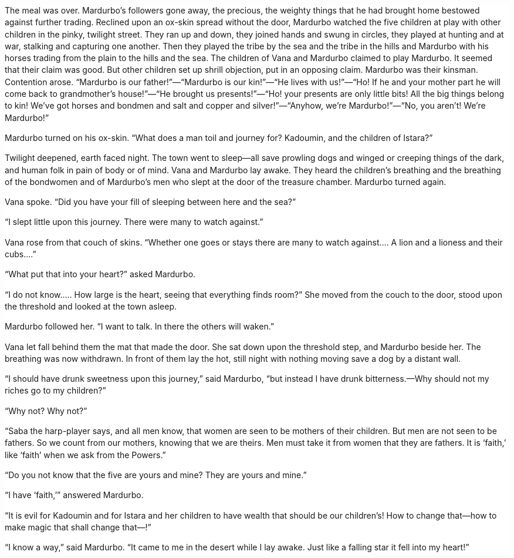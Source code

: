 The meal was over. Mardurbo’s followers gone away, the precious, the weighty things that he had brought home bestowed against further trading. Reclined upon an ox-skin spread without the door, Mardurbo watched the five children at play with other children in the pinky, twilight street. They ran up and down, they joined hands and swung in circles, they played at hunting and at war, stalking and capturing one another. Then they played the tribe by the sea and the tribe in the hills and Mardurbo with his horses trading from the plain to the hills and the sea. The children of Vana and Mardurbo claimed to play Mardurbo. It seemed that their claim was good. But other children set up shrill objection, put in an opposing claim. Mardurbo was their kinsman. Contention arose. “Mardurbo is our father!”—“Mardurbo is our kin!”—“He lives with us!”—“Ho! If he and your mother part he will come back to grandmother’s house!”—“He brought us presents!”—“Ho! your presents are only little bits! All the big things belong to kin! We’ve got horses and bondmen and salt and copper and silver!”—“Anyhow, we’re Mardurbo!”—“No, you aren’t! We’re Mardurbo!”

Mardurbo turned on his ox-skin. “What does a man toil and journey for? Kadoumin, and the children of Istara?”

Twilight deepened, earth faced night. The town went to sleep—all save prowling dogs and winged or creeping things of the dark, and human folk in pain of body or of mind. Vana and Mardurbo lay awake. They heard the children’s breathing and the breathing of the bondwomen and of Mardurbo’s men who slept at the door of the treasure chamber. Mardurbo turned again.

Vana spoke. “Did you have your fill of sleeping between here and the sea?”

“I slept little upon this journey. There were many to watch against.”

Vana rose from that couch of skins. “Whether one goes or stays there are many to watch against.... A lion and a lioness and their cubs....”

“What put that into your heart?” asked Mardurbo.

“I do not know..... How large is the heart, seeing that everything finds room?” She moved from the couch to the door, stood upon the threshold and looked at the town asleep.

Mardurbo followed her. “I want to talk. In there the others will waken.”

Vana let fall behind them the mat that made the door. She sat down upon the threshold step, and Mardurbo beside her. The breathing was now withdrawn. In front of them lay the hot, still night with nothing moving save a dog by a distant wall.

“I should have drunk sweetness upon this journey,” said Mardurbo, “but instead I have drunk bitterness.—Why should not my riches go to my children?”

“Why not? Why not?”

“Saba the harp-player says, and all men know, that women are seen to be mothers of their children. But men are not seen to be fathers. So we count from our mothers, knowing that we are theirs. Men must take it from women that they are fathers. It is ‘faith,’ like ‘faith’ when we ask from the Powers.”

“Do you not know that the five are yours and mine? They are yours and mine.”

“I have ‘faith,’” answered Mardurbo.

“It is evil for Kadoumin and for Istara and her children to have wealth that should be our children’s! How to change that—how to make magic that shall change that—!”

“I know a way,” said Mardurbo. “It came to me in the desert while I lay awake. Just like a falling star it fell into my heart!”
